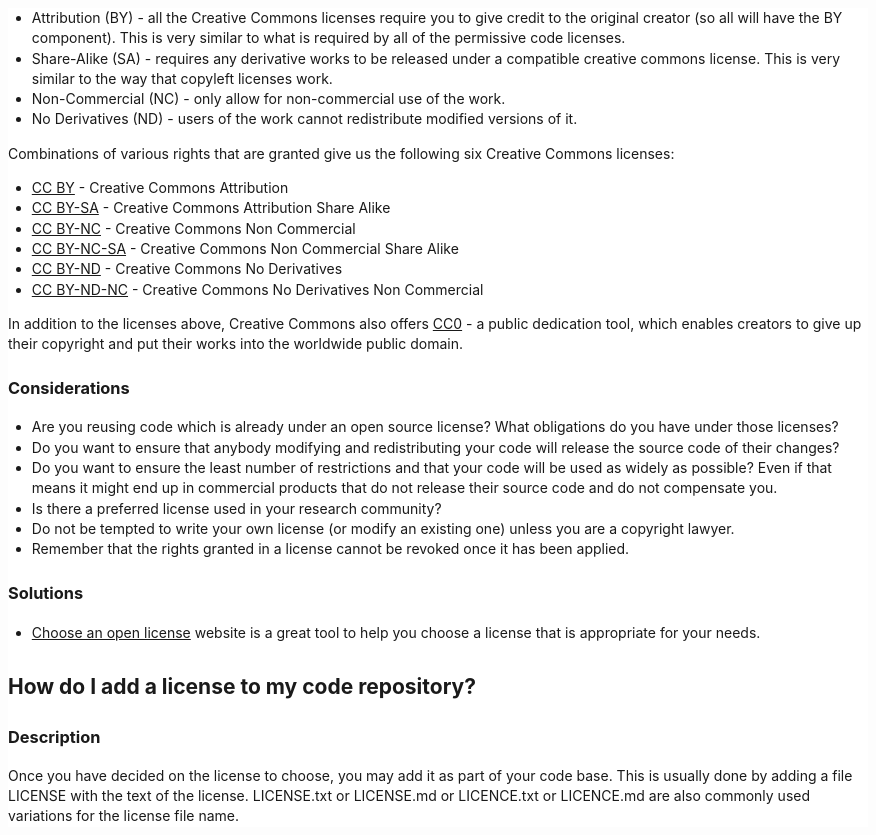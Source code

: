 * Attribution (BY) - all the Creative Commons licenses require you to give credit to the original creator (so all will have the BY component). This is very similar to what is required by all of the permissive code licenses.
* Share-Alike (SA) - requires any derivative works to be released under a compatible creative commons license. This is very similar to the way that copyleft licenses work.
* Non-Commercial (NC) - only allow for non-commercial use of the work.
* No Derivatives (ND) - users of the work cannot redistribute modified versions of it.

Combinations of various rights that are granted give us the following six Creative Commons licenses:

* [CC BY](https://creativecommons.org/licenses/by/4.0/) - Creative Commons Attribution
* [CC BY-SA](https://creativecommons.org/licenses/by-sa/4.0/) - Creative Commons Attribution Share Alike
* [CC BY-NC](https://creativecommons.org/licenses/by-nc/4.0/) - Creative Commons Non Commercial
* [CC BY-NC-SA](https://creativecommons.org/licenses/by-nc-sa/4.0/) - Creative Commons Non Commercial Share Alike
* [CC BY-ND](https://creativecommons.org/licenses/by-nd/4.0/) - Creative Commons No Derivatives
* [CC BY-ND-NC](https://creativecommons.org/licenses/by-nc-nd/4.0/) - Creative Commons No Derivatives Non Commercial

In addition to the licenses above, Creative Commons also offers [CC0](https://creativecommons.org/publicdomain/zero/1.0/) - a public dedication tool, which enables creators to give up their copyright and put their works into the worldwide public domain. 

### Considerations

* Are you reusing code which is already under an open source license? What obligations do you have under those licenses?
* Do you want to ensure that anybody modifying and redistributing your code will release the source code of their changes?
* Do you want to ensure the least number of restrictions and that your code will be used as widely as possible? Even if that means it might end up in commercial products that do not release their source code and do not compensate you.
* Is there a preferred license used in your research community?
* Do not be tempted to write your own license (or modify an existing one) unless you are a copyright lawyer.
* Remember that the rights granted in a license cannot be revoked once it has been applied.


### Solutions

* [Choose an open license](https://choosealicense.com/) website is a great tool to help you choose a license that is appropriate for your needs.

## How do I add a license to my code repository?

### Description 

Once you have decided on the license to choose, you may add it as part of your code base. 
This is usually done by adding a file LICENSE with the text of the license. LICENSE.txt or LICENSE.md or LICENCE.txt or LICENCE.md are also commonly used variations for the license file name.
